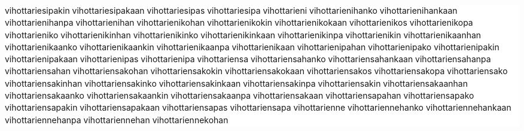 vihottariesipakin
vihottariesipakaan
vihottariesipas
vihottariesipa
vihottarieni
vihottarienihanko
vihottarienihankaan
vihottarienihanpa
vihottarienihan
vihottarienikohan
vihottarienikokin
vihottarienikokaan
vihottarienikos
vihottarienikopa
vihottarieniko
vihottarienikinhan
vihottarienikinko
vihottarienikinkaan
vihottarienikinpa
vihottarienikin
vihottarienikaanhan
vihottarienikaanko
vihottarienikaankin
vihottarienikaanpa
vihottarienikaan
vihottarienipahan
vihottarienipako
vihottarienipakin
vihottarienipakaan
vihottarienipas
vihottarienipa
vihottariensa
vihottariensahanko
vihottariensahankaan
vihottariensahanpa
vihottariensahan
vihottariensakohan
vihottariensakokin
vihottariensakokaan
vihottariensakos
vihottariensakopa
vihottariensako
vihottariensakinhan
vihottariensakinko
vihottariensakinkaan
vihottariensakinpa
vihottariensakin
vihottariensakaanhan
vihottariensakaanko
vihottariensakaankin
vihottariensakaanpa
vihottariensakaan
vihottariensapahan
vihottariensapako
vihottariensapakin
vihottariensapakaan
vihottariensapas
vihottariensapa
vihottarienne
vihottariennehanko
vihottariennehankaan
vihottariennehanpa
vihottariennehan
vihottariennekohan